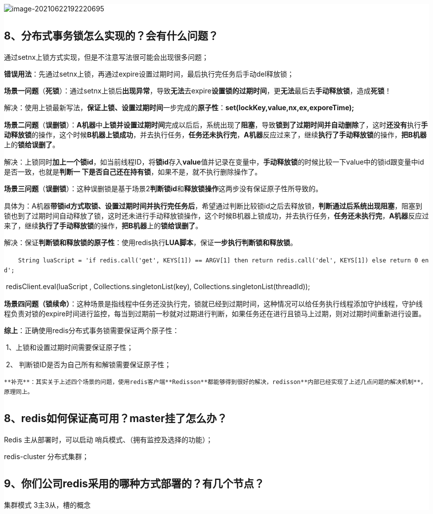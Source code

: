 

![image-20210622192220695](.\assets\image-20210622192220695.png)

## 8、分布式事务锁怎么实现的？会有什么问题？

 通过setnx上锁方式实现，但是不注意写法很可能会出现很多问题；

​		**错误用法**：先通过setnx上锁，再通过expire设置过期时间，最后执行完任务后手动del释放锁；

​		**场景一问题**（**死锁**）：通过setnx上锁后**出现异常**，导致**无法**去expire**设置锁的过期时间**，更**无法**最后去**手动释放锁**，造成**死锁**！

​		解决：使用上锁最新写法，**保证上锁、设置过期时间**一步完成的**原子性**：**set(lockKey,value,nx,ex,exporeTime);**

​		**场景二问题**（**误删锁**）：**A机器**中**上锁并设置过期时间**完成以后后，系统出现了**阻塞**，导致**锁到了过期时间并自动删除**了，这时**还没有**执行**手动释放锁**的操作，这个时候**B机器上锁成功**，并去执行任务，**任务还未执行完**，**A机器**反应过来了，继续**执行了手动释放锁**的操作，**把B机器**上的**锁给误删了**。

​		解决：上锁同时**加上一个锁id**，如当前线程ID，将**锁id**存入**value**值并记录在变量中，**手动释放锁**的时候比较一下value中的锁id跟变量中id是否一致，也就是**判断一 下是否自己还在持有锁**，如果不是，就不执行删除操作了。

​		**场景三问题**（**误删锁**）：这种误删锁是基于场景2**判断锁id**和**释放锁操作**这两步没有保证原子性所导致的。

 具体为：A机器**带锁id方式取锁、设置过期时间并执行完任务后**，希望通过判断比较锁id之后去释放锁，**判断通过后系统出现阻塞**，阻塞到锁也到了过期时间自动释放了锁，这时还未进行手动释放锁操作，这个时候B机器上锁成功，并去执行任务，**任务还未执行完**，**A机器**反应过来了，继续**执行了手动释放锁**的操作，**把B机器**上的**锁给误删了**。

​		解决：保证**判断锁和释放锁的原子性**：使用redis执行**LUA脚本**，保证**一步执行判断锁和释放锁**。

		String luaScript = 'if redis.call('get', KEYS[1]) == ARGV[1] then return redis.call('del', KEYS[1]) else return 0 end';

​		redisClient.eval(luaScript , Collections.singletonList(key), Collections.singletonList(threadId));

​		**场景四问题（锁续命）**：这种场景是指线程中任务还没执行完，锁就已经到过期时间，这种情况可以给任务执行线程添加守护线程，守护线程负责对锁的expire时间进行监控，每当到过期前一秒就对过期进行判断，如果任务还在进行且锁马上过期，则对过期时间重新进行设置。

​		**综上**：正确使用redis分布式事务锁需要保证两个原子性：

​						1、上锁和设置过期时间需要保证原子性；

​						2、 判断锁ID是否为自己所有和解锁需要保证原子性；

   	**补充**：其实关于上述四个场景的问题，使用redis客户端**Redisson**都能够得到很好的解决，redisson**内部已经实现了上述几点问题的解决机制**，原理同上。	

## 8、redis如何保证高可用？master挂了怎么办？

Redis 主从部署时，可以启动 哨兵模式、（拥有监控及选择的功能）；

redis-cluster 分布式集群；

## 9、你们公司redis采用的哪种方式部署的？有几个节点？

集群模式 3主3从，槽的概念





